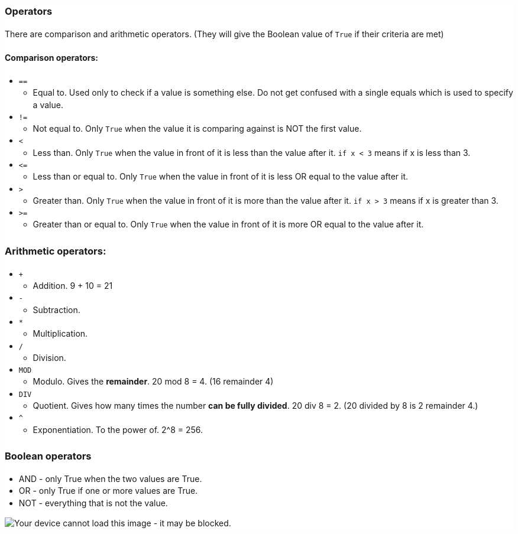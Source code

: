 
### Operators

There are comparison and arithmetic operators. (They will give the Boolean value of `True` if their criteria are met)

#### Comparison operators:

- `==` 
	- Equal to. Used only to check if a value is something else. Do not get confused with a single equals which is used to specify a value.
- `!= `
	- Not equal to. Only `True` when the value it is comparing against is NOT the first value.
- `<`
	- Less than. Only `True` when the value in front of it is less than the value after it. `if x < 3` means if x is less than 3.
- `<=`
	- Less than or equal to. Only `True` when the value in front of it is less OR equal to the value after it.
- `>`
	- Greater than. Only `True` when the value in front of it is more than the value after it. `if x > 3` means if x is greater than 3.
- `>=`
	- Greater than or equal to. Only `True` when the value in front of it is more OR equal to the value after it.

### Arithmetic operators:

- `+`
	- Addition. 9 + 10 = 21
- `-`
	- Subtraction.
- `*`
	- Multiplication.
- `/`
	- Division.
- `MOD`
	- Modulo. Gives the **remainder**. 20 mod 8 = 4. (16 remainder 4)
- `DIV`
	- Quotient. Gives how many times the number **can be fully divided**. 20 div 8 = 2. (20 divided by 8 is 2 remainder 4.)
- `^`
	- Exponentiation. To the power of. 2^8 = 256.

### Boolean operators 
- AND - only True when the two values are True. 
- OR - only True if one or more values are True.
- NOT - everything that is not the value.

![Your device cannot load this image - it may be blocked.](https://cheatsheet-assets.ibaguette.com/gcse/compsci/boolops.png)

